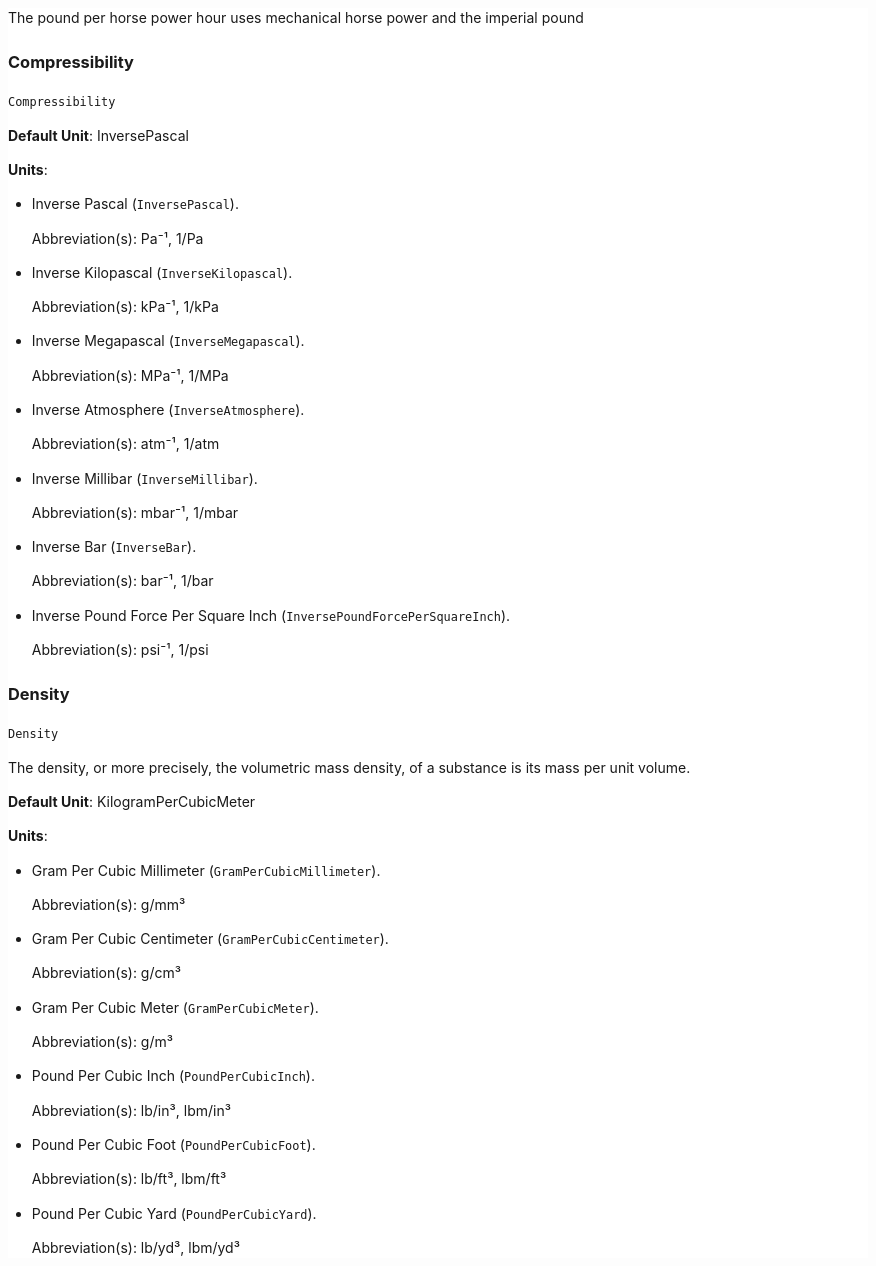   The pound per horse power hour uses mechanical horse power and the imperial pound

### Compressibility
`Compressibility`

**Default Unit**: InversePascal

**Units**:

- Inverse Pascal (`InversePascal`).

  Abbreviation(s): Pa⁻¹, 1/Pa
- Inverse Kilopascal (`InverseKilopascal`).

  Abbreviation(s): kPa⁻¹, 1/kPa
- Inverse Megapascal (`InverseMegapascal`).

  Abbreviation(s): MPa⁻¹, 1/MPa
- Inverse Atmosphere (`InverseAtmosphere`).

  Abbreviation(s): atm⁻¹, 1/atm
- Inverse Millibar (`InverseMillibar`).

  Abbreviation(s): mbar⁻¹, 1/mbar
- Inverse Bar (`InverseBar`).

  Abbreviation(s): bar⁻¹, 1/bar
- Inverse Pound Force Per Square Inch (`InversePoundForcePerSquareInch`).

  Abbreviation(s): psi⁻¹, 1/psi

### Density
`Density`

The density, or more precisely, the volumetric mass density, of a substance is its mass per unit volume.

**Default Unit**: KilogramPerCubicMeter

**Units**:

- Gram Per Cubic Millimeter (`GramPerCubicMillimeter`).

  Abbreviation(s): g/mm³
- Gram Per Cubic Centimeter (`GramPerCubicCentimeter`).

  Abbreviation(s): g/cm³
- Gram Per Cubic Meter (`GramPerCubicMeter`).

  Abbreviation(s): g/m³
- Pound Per Cubic Inch (`PoundPerCubicInch`).

  Abbreviation(s): lb/in³, lbm/in³
- Pound Per Cubic Foot (`PoundPerCubicFoot`).

  Abbreviation(s): lb/ft³, lbm/ft³
- Pound Per Cubic Yard (`PoundPerCubicYard`).

  Abbreviation(s): lb/yd³, lbm/yd³
